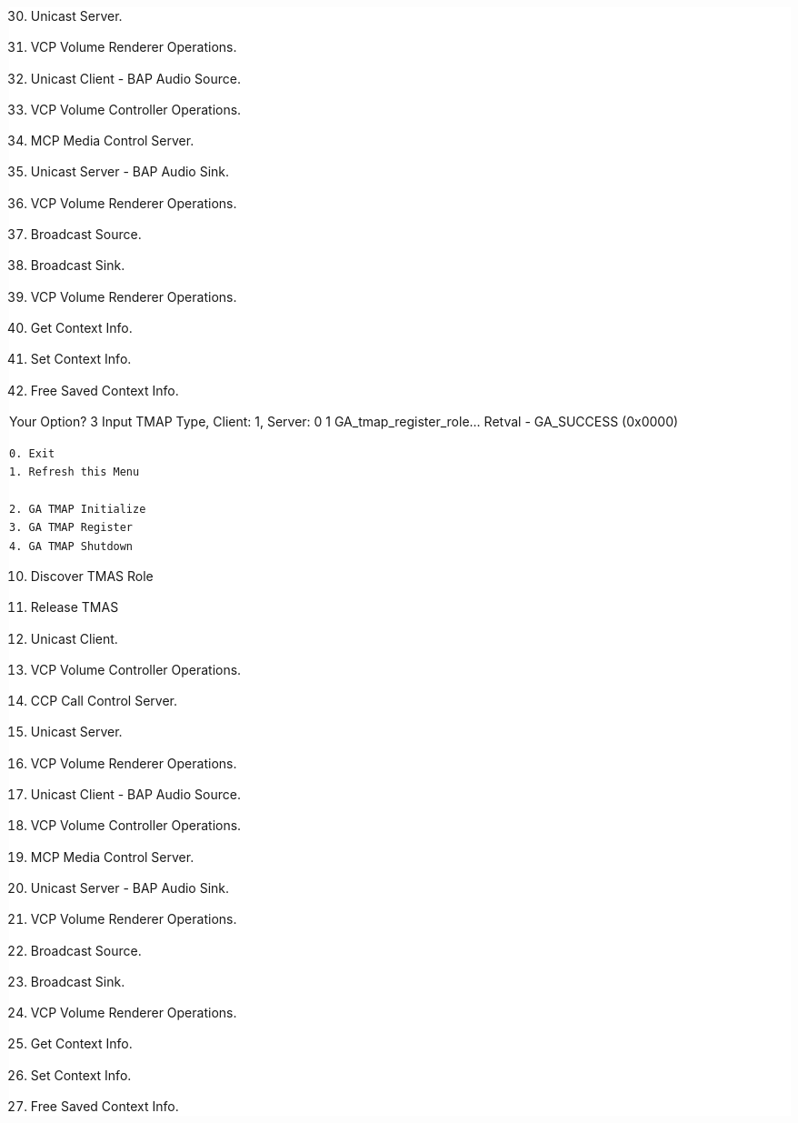    30. Unicast Server.
   31. VCP Volume Renderer Operations.

   40. Unicast Client - BAP Audio Source.
   41. VCP Volume Controller Operations.
   42. MCP Media Control Server.

   50. Unicast Server - BAP Audio Sink.
   51. VCP Volume Renderer Operations.

   60. Broadcast Source.

   70. Broadcast Sink.
   71. VCP Volume Renderer Operations.

   80. Get Context Info.
   81. Set Context Info.

   87. Free Saved Context Info.

Your Option? 3
Input TMAP Type, Client: 1, Server: 0
1
GA_tmap_register_role...
Retval - GA_SUCCESS (0x0000)

    0. Exit
    1. Refresh this Menu

    2. GA TMAP Initialize
    3. GA TMAP Register
    4. GA TMAP Shutdown

   10. Discover TMAS Role
   11. Release TMAS

   20. Unicast Client.
   21. VCP Volume Controller Operations.
   22. CCP Call Control Server.

   30. Unicast Server.
   31. VCP Volume Renderer Operations.

   40. Unicast Client - BAP Audio Source.
   41. VCP Volume Controller Operations.
   42. MCP Media Control Server.

   50. Unicast Server - BAP Audio Sink.
   51. VCP Volume Renderer Operations.

   60. Broadcast Source.

   70. Broadcast Sink.
   71. VCP Volume Renderer Operations.

   80. Get Context Info.
   81. Set Context Info.

   87. Free Saved Context Info.
